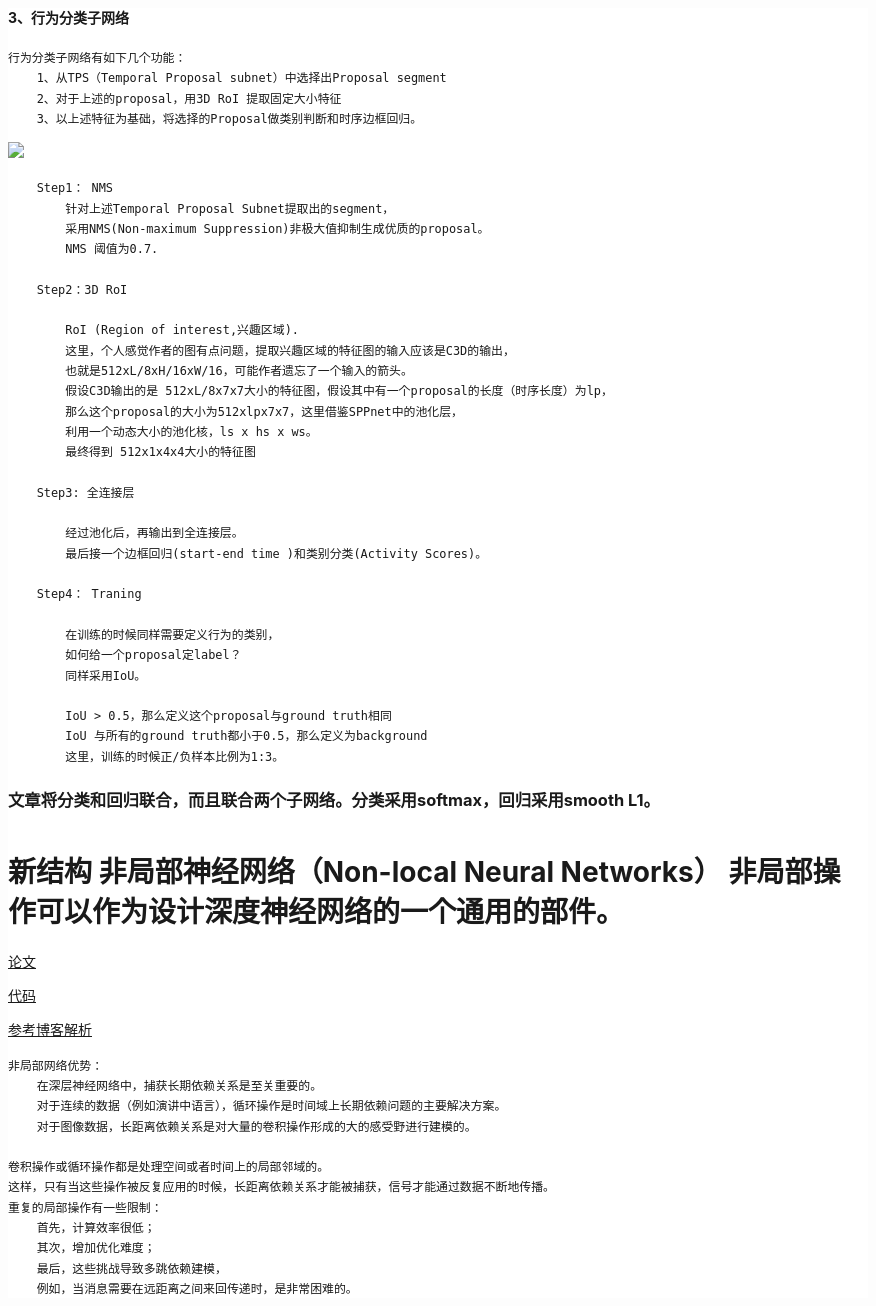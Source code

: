 #### 3、行为分类子网络
    行为分类子网络有如下几个功能：
        1、从TPS（Temporal Proposal subnet）中选择出Proposal segment
        2、对于上述的proposal，用3D RoI 提取固定大小特征
        3、以上述特征为基础，将选择的Proposal做类别判断和时序边框回归。
![](https://img-blog.csdn.net/20180309225838202)

        Step1： NMS
            针对上述Temporal Proposal Subnet提取出的segment，
            采用NMS(Non-maximum Suppression)非极大值抑制生成优质的proposal。
            NMS 阈值为0.7.

        Step2：3D RoI

            RoI (Region of interest,兴趣区域).
            这里，个人感觉作者的图有点问题，提取兴趣区域的特征图的输入应该是C3D的输出，
            也就是512xL/8xH/16xW/16，可能作者遗忘了一个输入的箭头。 
            假设C3D输出的是 512xL/8x7x7大小的特征图，假设其中有一个proposal的长度（时序长度）为lp，
            那么这个proposal的大小为512xlpx7x7，这里借鉴SPPnet中的池化层，
            利用一个动态大小的池化核，ls x hs x ws。
            最终得到 512x1x4x4大小的特征图

        Step3: 全连接层

            经过池化后，再输出到全连接层。
            最后接一个边框回归(start-end time )和类别分类(Activity Scores)。

        Step4： Traning

            在训练的时候同样需要定义行为的类别，
            如何给一个proposal定label？
            同样采用IoU。

            IoU > 0.5，那么定义这个proposal与ground truth相同
            IoU 与所有的ground truth都小于0.5，那么定义为background
            这里，训练的时候正/负样本比例为1:3。
            
### 文章将分类和回归联合，而且联合两个子网络。分类采用softmax，回归采用smooth L1。

#  新结构 非局部神经网络（Non-local Neural Networks） 非局部操作可以作为设计深度神经网络的一个通用的部件。

[论文](https://arxiv.org/pdf/1711.07971.pdf)

[代码](https://github.com/Ewenwan/video-nonlocal-net)

[参考博客解析](https://blog.csdn.net/u010158659/article/details/78635219)

    非局部网络优势：
        在深层神经网络中，捕获长期依赖关系是至关重要的。
        对于连续的数据（例如演讲中语言），循环操作是时间域上长期依赖问题的主要解决方案。
        对于图像数据，长距离依赖关系是对大量的卷积操作形成的大的感受野进行建模的。

    卷积操作或循环操作都是处理空间或者时间上的局部邻域的。
    这样，只有当这些操作被反复应用的时候，长距离依赖关系才能被捕获，信号才能通过数据不断地传播。
    重复的局部操作有一些限制：
        首先，计算效率很低；
        其次，增加优化难度；
        最后，这些挑战导致多跳依赖建模，
        例如，当消息需要在远距离之间来回传递时，是非常困难的。
